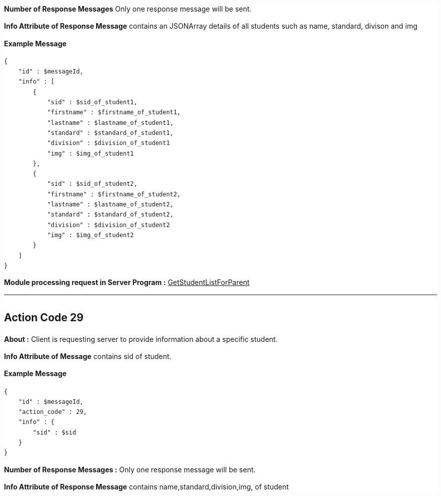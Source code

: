 **Number of Response Messages** Only one response message will be sent.

**Info Attribute of Response Message** contains an JSONArray details of all students such as name, standard, divison and img

**Example Message**
```
{
    "id" : $messageId,
    "info" : [
        {
            "sid" : $sid_of_student1,
            "firstname" : $firstname_of_student1,
            "lastname" : $lastname_of_student1,
            "standard" : $standard_of_student1,
            "division" : $division_of_student1
            "img" : $img_of_student1
        },
        {
            "sid" : $sid_of_student2,
            "firstname" : $firstname_of_student2,
            "lastname" : $lastname_of_student2,
            "standard" : $standard_of_student2,
            "division" : $division_of_student2
            "img" : $img_of_student2
        }
    ]
}
```

**Module processing request in Server Program :** [GetStudentListForParent](../ServerProgram/src/ServerProgram/ActionCode/GetStudentListForParent.java)

---

## Action Code 29

**About :** Client is requesting server to provide information about a specific student.

**Info Attribute of Message** contains sid of student.

**Example Message**
```
{
    "id" : $messageId,
    "action_code" : 29,
    "info" : {
        "sid" : $sid
    }
}
```

**Number of Response Messages :** Only one response message will be sent.

**Info Attribute of Response Message** contains name,standard,division,img, of student
